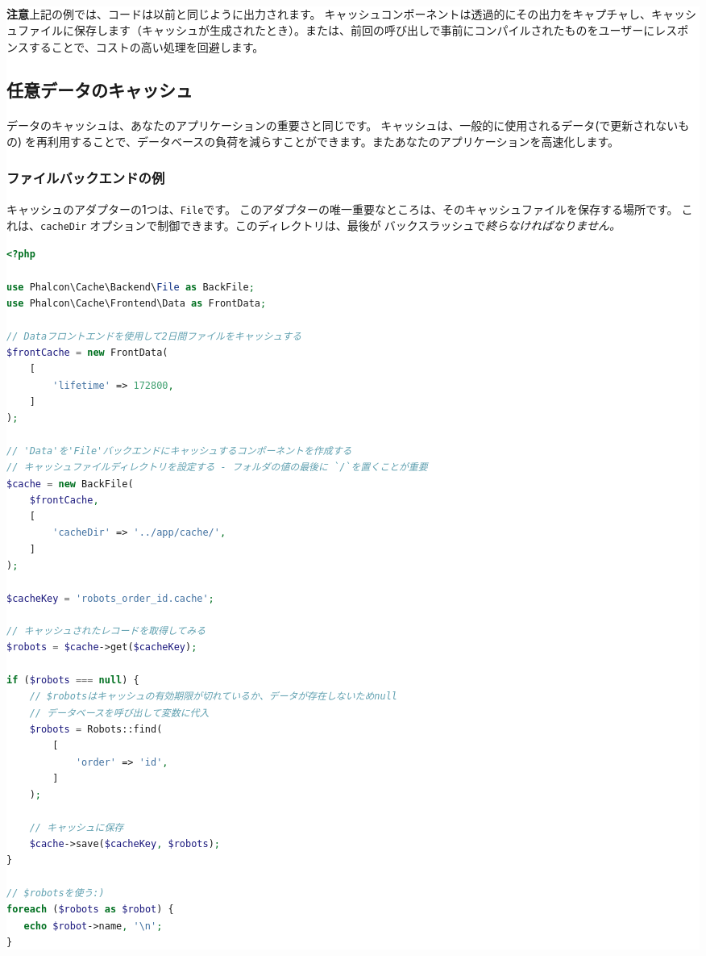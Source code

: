 <div class='alert alert-warning'>
    <p>
        <strong>注意</strong>上記の例では、コードは以前と同じように出力されます。 キャッシュコンポーネントは透過的にその出力をキャプチャし、キャッシュファイルに保存します（キャッシュが生成されたとき）。または、前回の呼び出しで事前にコンパイルされたものをユーザーにレスポンスすることで、コストの高い処理を回避します。
    </p>
</div>

<a name='arbitrary-data'></a>

## 任意データのキャッシュ

データのキャッシュは、あなたのアプリケーションの重要さと同じです。 キャッシュは、一般的に使用されるデータ(で更新されないもの) を再利用することで、データベースの負荷を減らすことができます。またあなたのアプリケーションを高速化します。

<a name='backend-file-example'></a>

### ファイルバックエンドの例

キャッシュのアダプターの1つは、`File`です。 このアダプターの唯一重要なところは、そのキャッシュファイルを保存する場所です。 これは、`cacheDir` オプションで制御できます。このディレクトリは、最後が バックスラッシュで*終らなければなりません。*

```php
<?php

use Phalcon\Cache\Backend\File as BackFile;
use Phalcon\Cache\Frontend\Data as FrontData;

// Dataフロントエンドを使用して2日間ファイルをキャッシュする
$frontCache = new FrontData(
    [
        'lifetime' => 172800,
    ]
);

// 'Data'を'File'バックエンドにキャッシュするコンポーネントを作成する
// キャッシュファイルディレクトリを設定する - フォルダの値の最後に `/`を置くことが重要
$cache = new BackFile(
    $frontCache,
    [
        'cacheDir' => '../app/cache/',
    ]
);

$cacheKey = 'robots_order_id.cache';

// キャッシュされたレコードを取得してみる
$robots = $cache->get($cacheKey);

if ($robots === null) {
    // $robotsはキャッシュの有効期限が切れているか、データが存在しないためnull
    // データベースを呼び出して変数に代入
    $robots = Robots::find(
        [
            'order' => 'id',
        ]
    );

    // キャッシュに保存
    $cache->save($cacheKey, $robots);
}

// $robotsを使う:)
foreach ($robots as $robot) {
   echo $robot->name, '\n';
}
```